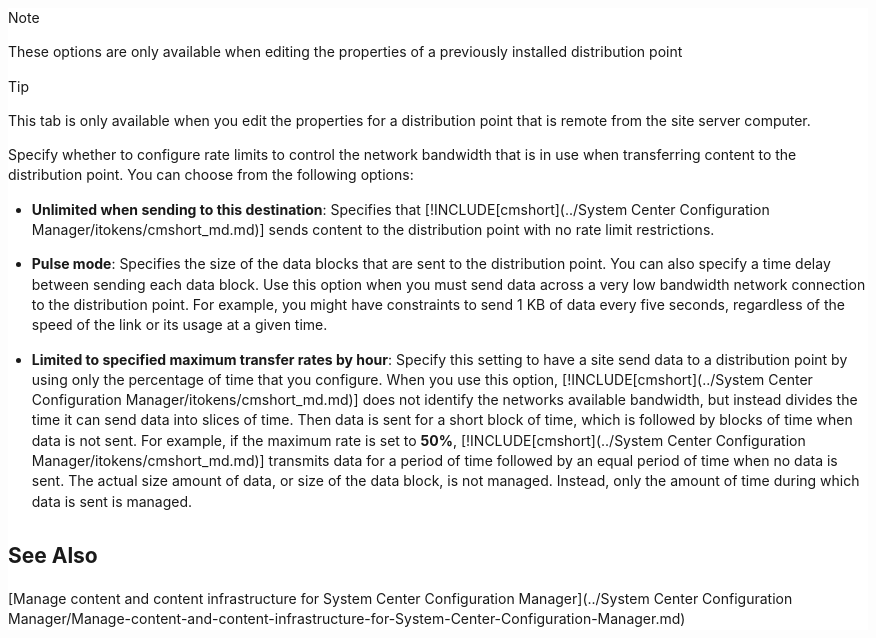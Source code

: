 > [!NOTE]  
>  These options are only available when editing the properties of a previously installed distribution point  
  
> [!TIP]  
>  This tab is only available when you edit the properties for a distribution point that is remote from the site server computer.  
  
 Specify whether to configure rate limits to control the network bandwidth that is in use when transferring content to the distribution point. You can choose from the following options:  
  
-   **Unlimited when sending to this destination**: Specifies that [!INCLUDE[cmshort](../System Center Configuration Manager/itokens/cmshort_md.md)] sends content to the distribution point with no rate limit restrictions.  
  
-   **Pulse mode**: Specifies the size of the data blocks that are sent to the distribution point. You can also specify a time delay between sending each data block. Use this option when you must send data across a very low bandwidth network connection to the distribution point. For example, you might have constraints to send 1 KB of data every five seconds, regardless of the speed of the link or its usage at a given time.  
  
-   **Limited to specified maximum transfer rates by hour**: Specify this setting to have a site send data to a distribution point by using only the percentage of time that you configure. When you use this option, [!INCLUDE[cmshort](../System Center Configuration Manager/itokens/cmshort_md.md)] does not identify the networks available bandwidth, but instead divides the time it can send data into slices of time. Then data is sent for a short block of time, which is followed by blocks of time when data is not sent. For example, if the maximum rate is set to **50%**, [!INCLUDE[cmshort](../System Center Configuration Manager/itokens/cmshort_md.md)] transmits data for a period of time followed by an equal period of time when no data is sent. The actual size amount of data, or size of the data block, is not managed. Instead, only the amount of time during which data is sent is managed.  
  
## See Also  
 [Manage content and content infrastructure for System Center Configuration Manager](../System Center Configuration Manager/Manage-content-and-content-infrastructure-for-System-Center-Configuration-Manager.md)